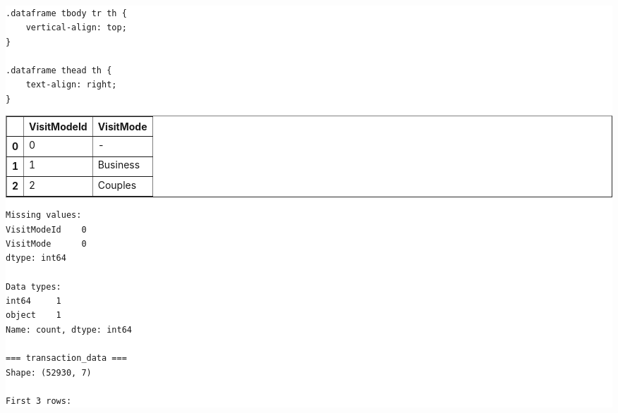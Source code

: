     .dataframe tbody tr th {
        vertical-align: top;
    }

    .dataframe thead th {
        text-align: right;
    }
</style>
<table border="1" class="dataframe">
  <thead>
    <tr style="text-align: right;">
      <th></th>
      <th>VisitModeId</th>
      <th>VisitMode</th>
    </tr>
  </thead>
  <tbody>
    <tr>
      <th>0</th>
      <td>0</td>
      <td>-</td>
    </tr>
    <tr>
      <th>1</th>
      <td>1</td>
      <td>Business</td>
    </tr>
    <tr>
      <th>2</th>
      <td>2</td>
      <td>Couples</td>
    </tr>
  </tbody>
</table>
</div>


    
    Missing values:
    VisitModeId    0
    VisitMode      0
    dtype: int64
    
    Data types:
    int64     1
    object    1
    Name: count, dtype: int64
    
    === transaction_data ===
    Shape: (52930, 7)
    
    First 3 rows:
    


<div>
<style scoped>
    .dataframe tbody tr th:only-of-type {
        vertical-align: middle;
    }
